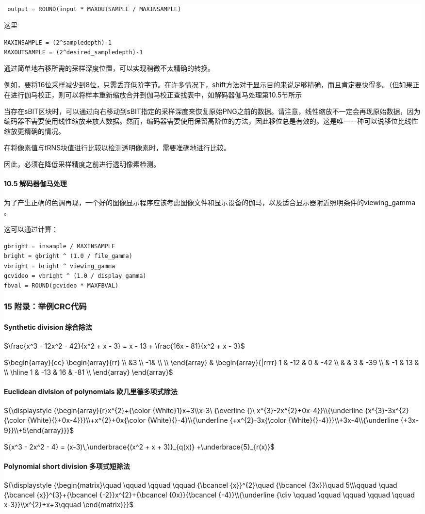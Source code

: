 ```
 output = ROUND(input * MAXOUTSAMPLE / MAXINSAMPLE)
```

这里

```
MAXINSAMPLE = (2^sampledepth)-1
MAXOUTSAMPLE = (2^desired_sampledepth)-1
```

通过简单地右移所需的采样深度位置，可以实现稍微不太精确的转换。

例如，要将16位采样减少到8位，只需丢弃低阶字节。在许多情况下，shift方法对于显示目的来说足够精确，而且肯定要快得多。（但如果正在进行伽马校正，则可以将样本重新缩放合并到伽马校正查找表中，如解码器伽马处理第10.5节所示

当存在sBIT区块时，可以通过向右移动到sBIT指定的采样深度来恢复原始PNG之前的数据。请注意，线性缩放不一定会再现原始数据，因为编码器不需要使用线性缩放来放大数据。然而，编码器需要使用保留高阶位的方法，因此移位总是有效的。这是唯一一种可以说移位比线性缩放更精确的情况。

在将像素值与tRNS块值进行比较以检测透明像素时，需要准确地进行比较。

因此，必须在降低采样精度之前进行透明像素检测。

#### 10.5 解码器伽马处理

为了产生正确的色调再现，一个好的图像显示程序应该考虑图像文件和显示设备的伽马，以及适合显示器附近照明条件的viewing_gamma 。

这可以通过计算：

```
gbright = insample / MAXINSAMPLE
bright = gbright ^ (1.0 / file_gamma)
vbright = bright ^ viewing_gamma
gcvideo = vbright ^ (1.0 / display_gamma)
fbval = ROUND(gcvideo * MAXFBVAL)
```

### 15 附录：举例CRC代码

#### Synthetic division 综合除法

$\frac{x^3 - 12x^2 - 42}{x^2 + x - 3} = x - 13 + \frac{16x - 81}{x^2 + x - 3}$

$\begin{array}{cc}     \begin{array}{rr} \\ &3 \\ -1& \\ \\ \end{array}     &     \begin{array}{|rrrr}          1 & -12 &  0 & -42 \\           &     &  3 & -39 \\           &  -1 & 13 &     \\         \hline          1 & -13 & 16 & -81 \\         \end{array} \end{array}$

#### Euclidean division of polynomials  欧几里德多项式除法

${\displaystyle {\begin{array}{r}x^{2}+{\color {White}1}x+3\\x-3\ {\overline {)\ x^{3}-2x^{2}+0x-4}}\\{\underline {x^{3}-3x^{2}{\color {White}{}+0x-4}}}\\+x^{2}+0x{\color {White}{}-4}\\{\underline {+x^{2}-3x{\color {White}{}-4}}}\\+3x-4\\{\underline {+3x-9}}\\+5\end{array}}}$

${x^3 - 2x^2 - 4} = (x-3)\,\underbrace{(x^2 + x + 3)}_{q(x)}  +\underbrace{5}_{r(x)}$

#### Polynomial short division 多项式短除法

${\displaystyle {\begin{matrix}\quad \qquad \qquad \qquad {\bcancel {x}}^{2}\quad {\bcancel {3x}}\quad 5\\\qquad \quad {\bcancel {x}}^{3}+{\bcancel {-2}}x^{2}+{\bcancel {0x}}{\bcancel {-4}}\\{\underline {\div \qquad \qquad \qquad \qquad \qquad x-3}}\\x^{2}+x+3\qquad \end{matrix}}}$
